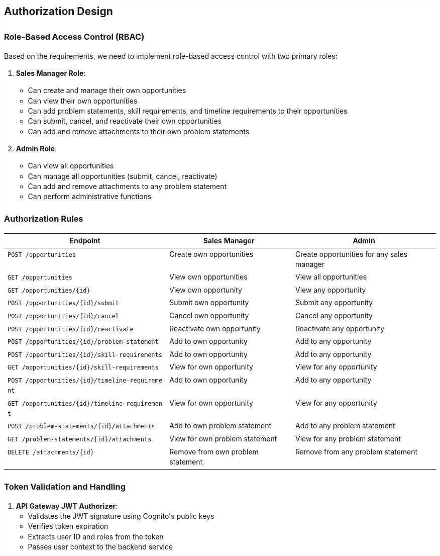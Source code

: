 ## Authorization Design

### Role-Based Access Control (RBAC)

Based on the requirements, we need to implement role-based access control with two primary roles:

1. **Sales Manager Role**:
   - Can create and manage their own opportunities
   - Can view their own opportunities
   - Can add problem statements, skill requirements, and timeline requirements to their opportunities
   - Can submit, cancel, and reactivate their own opportunities
   - Can add and remove attachments to their own problem statements

2. **Admin Role**:
   - Can view all opportunities
   - Can manage all opportunities (submit, cancel, reactivate)
   - Can add and remove attachments to any problem statement
   - Can perform administrative functions

### Authorization Rules

| Endpoint | Sales Manager | Admin |
|----------|--------------|-------|
| `POST /opportunities` | Create own opportunities | Create opportunities for any sales manager |
| `GET /opportunities` | View own opportunities | View all opportunities |
| `GET /opportunities/{id}` | View own opportunity | View any opportunity |
| `POST /opportunities/{id}/submit` | Submit own opportunity | Submit any opportunity |
| `POST /opportunities/{id}/cancel` | Cancel own opportunity | Cancel any opportunity |
| `POST /opportunities/{id}/reactivate` | Reactivate own opportunity | Reactivate any opportunity |
| `POST /opportunities/{id}/problem-statement` | Add to own opportunity | Add to any opportunity |
| `POST /opportunities/{id}/skill-requirements` | Add to own opportunity | Add to any opportunity |
| `GET /opportunities/{id}/skill-requirements` | View for own opportunity | View for any opportunity |
| `POST /opportunities/{id}/timeline-requirement` | Add to own opportunity | Add to any opportunity |
| `GET /opportunities/{id}/timeline-requirement` | View for own opportunity | View for any opportunity |
| `POST /problem-statements/{id}/attachments` | Add to own problem statement | Add to any problem statement |
| `GET /problem-statements/{id}/attachments` | View for own problem statement | View for any problem statement |
| `DELETE /attachments/{id}` | Remove from own problem statement | Remove from any problem statement |

### Token Validation and Handling

1. **API Gateway JWT Authorizer**:
   - Validates the JWT signature using Cognito's public keys
   - Verifies token expiration
   - Extracts user ID and roles from the token
   - Passes user context to the backend service
